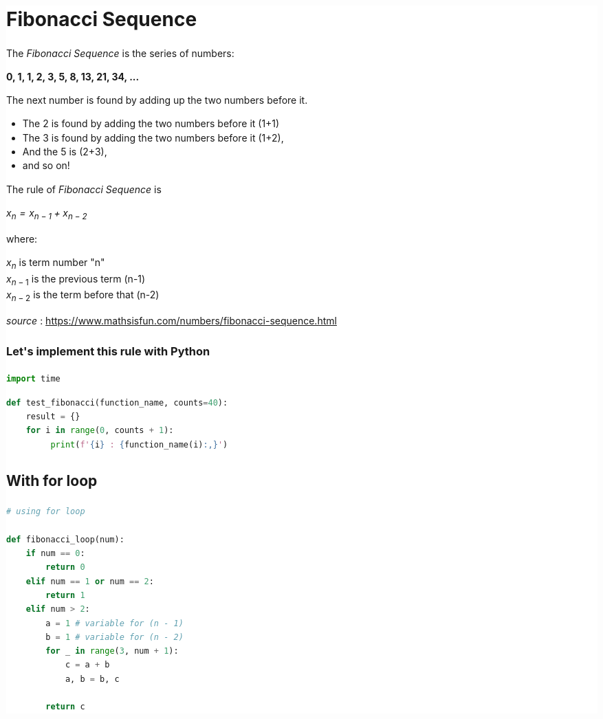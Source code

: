 
# Fibonacci Sequence

The *Fibonacci Sequence* is the series of numbers:

**0, 1, 1, 2, 3, 5, 8, 13, 21, 34, ...**

The next number is found by adding up the two numbers before it.

* The 2 is found by adding the two numbers before it (1+1)
* The 3 is found by adding the two numbers before it (1+2),
* And the 5 is (2+3),
* and so on!

The rule of *Fibonacci Sequence* is 

*$x_n = x_{n-1} + x_{n-2}$*

where:

$x_n$ is term number "n"   
$x_{n-1}$ is the previous term (n-1)   
$x_{n-2}$ is the term before that (n-2)   

*source* : https://www.mathsisfun.com/numbers/fibonacci-sequence.html



### Let's implement this rule with Python


```python
import time
```


```python
def test_fibonacci(function_name, counts=40):
    result = {}
    for i in range(0, counts + 1):
         print(f'{i} : {function_name(i):,}')                       
```

## With for loop


```python
# using for loop 

def fibonacci_loop(num):
    if num == 0:
        return 0
    elif num == 1 or num == 2:
        return 1
    elif num > 2:
        a = 1 # variable for (n - 1)
        b = 1 # variable for (n - 2)
        for _ in range(3, num + 1):
            c = a + b
            a, b = b, c
            
        return c
```
